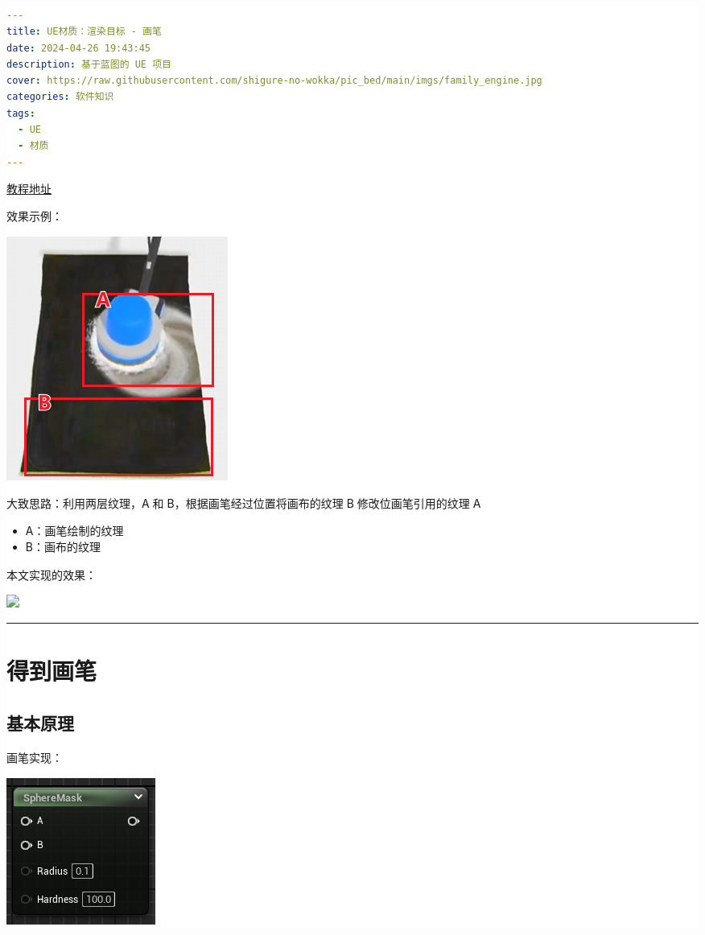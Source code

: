 ```yaml
---
title: UE材质：渲染目标 - 画笔
date: 2024-04-26 19:43:45
description: 基于蓝图的 UE 项目
cover: https://raw.githubusercontent.com/shigure-no-wokka/pic_bed/main/imgs/family_engine.jpg
categories: 软件知识
tags:
  - UE
  - 材质
---
```


[教程地址](https://space.bilibili.com/148815144/channel/collectiondetail?sid=2641856&ctype=0)

效果示例：

![alt text](UE_Material_渲染目标-画笔/画笔效果示例.png)

大致思路：利用两层纹理，A 和 B，根据画笔经过位置将画布的纹理 B 修改位画笔引用的纹理 A
- A：画笔绘制的纹理
- B：画布的纹理

本文实现的效果：

![](UE_Material_渲染目标-画笔/最终效果.gif)

---
# 得到画笔

## 基本原理

画笔实现：

![alt text](UE_Material_渲染目标-画笔/画笔实现所需节点_SphereMask.png)
